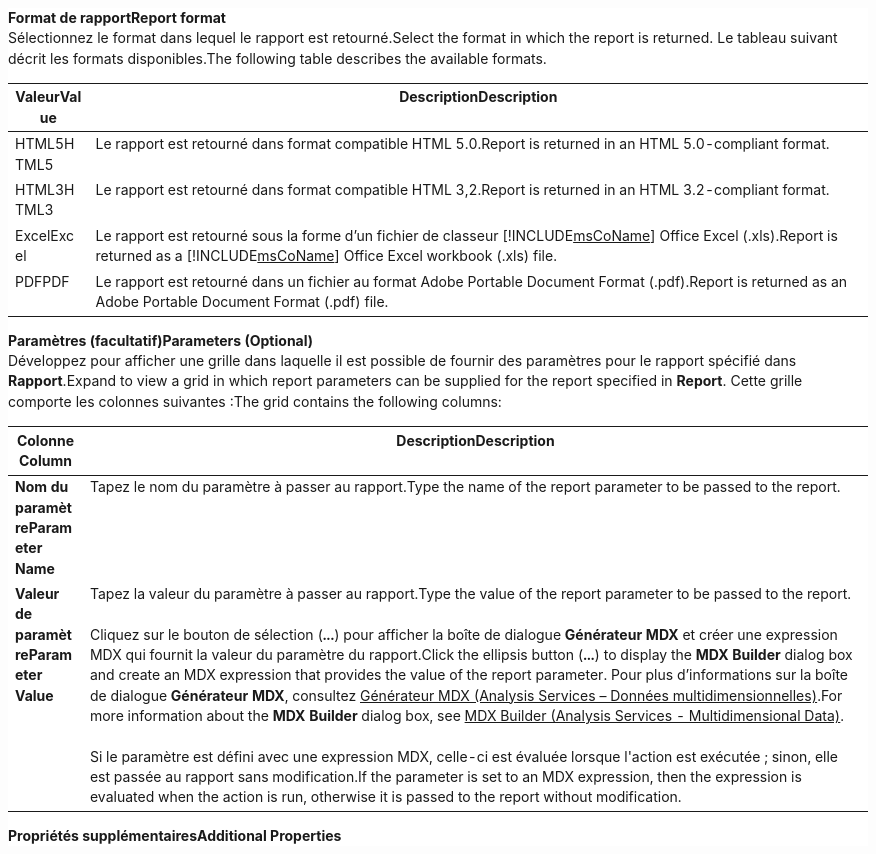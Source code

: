  <span data-ttu-id="47aef-151">**Format de rapport**</span><span class="sxs-lookup"><span data-stu-id="47aef-151">**Report format**</span></span>  
 <span data-ttu-id="47aef-152">Sélectionnez le format dans lequel le rapport est retourné.</span><span class="sxs-lookup"><span data-stu-id="47aef-152">Select the format in which the report is returned.</span></span> <span data-ttu-id="47aef-153">Le tableau suivant décrit les formats disponibles.</span><span class="sxs-lookup"><span data-stu-id="47aef-153">The following table describes the available formats.</span></span>  
  
|<span data-ttu-id="47aef-154">Valeur</span><span class="sxs-lookup"><span data-stu-id="47aef-154">Value</span></span>|<span data-ttu-id="47aef-155">Description</span><span class="sxs-lookup"><span data-stu-id="47aef-155">Description</span></span>|  
|-----------|-----------------|  
|<span data-ttu-id="47aef-156">HTML5</span><span class="sxs-lookup"><span data-stu-id="47aef-156">HTML5</span></span>|<span data-ttu-id="47aef-157">Le rapport est retourné dans format compatible HTML 5.0.</span><span class="sxs-lookup"><span data-stu-id="47aef-157">Report is returned in an HTML 5.0-compliant format.</span></span>|  
|<span data-ttu-id="47aef-158">HTML3</span><span class="sxs-lookup"><span data-stu-id="47aef-158">HTML3</span></span>|<span data-ttu-id="47aef-159">Le rapport est retourné dans format compatible HTML 3,2.</span><span class="sxs-lookup"><span data-stu-id="47aef-159">Report is returned in an HTML 3.2-compliant format.</span></span>|  
|<span data-ttu-id="47aef-160">Excel</span><span class="sxs-lookup"><span data-stu-id="47aef-160">Excel</span></span>|<span data-ttu-id="47aef-161">Le rapport est retourné sous la forme d’un fichier de classeur [!INCLUDE[msCoName](../includes/msconame-md.md)] Office Excel (.xls).</span><span class="sxs-lookup"><span data-stu-id="47aef-161">Report is returned as a [!INCLUDE[msCoName](../includes/msconame-md.md)] Office Excel workbook (.xls) file.</span></span>|  
|<span data-ttu-id="47aef-162">PDF</span><span class="sxs-lookup"><span data-stu-id="47aef-162">PDF</span></span>|<span data-ttu-id="47aef-163">Le rapport est retourné dans un fichier au format Adobe Portable Document Format (.pdf).</span><span class="sxs-lookup"><span data-stu-id="47aef-163">Report is returned as an Adobe Portable Document Format (.pdf) file.</span></span>|  
  
 <span data-ttu-id="47aef-164">**Paramètres (facultatif)**</span><span class="sxs-lookup"><span data-stu-id="47aef-164">**Parameters (Optional)**</span></span>  
 <span data-ttu-id="47aef-165">Développez pour afficher une grille dans laquelle il est possible de fournir des paramètres pour le rapport spécifié dans **Rapport**.</span><span class="sxs-lookup"><span data-stu-id="47aef-165">Expand to view a grid in which report parameters can be supplied for the report specified in **Report**.</span></span> <span data-ttu-id="47aef-166">Cette grille comporte les colonnes suivantes :</span><span class="sxs-lookup"><span data-stu-id="47aef-166">The grid contains the following columns:</span></span>  
  
|<span data-ttu-id="47aef-167">Colonne</span><span class="sxs-lookup"><span data-stu-id="47aef-167">Column</span></span>|<span data-ttu-id="47aef-168">Description</span><span class="sxs-lookup"><span data-stu-id="47aef-168">Description</span></span>|  
|------------|-----------------|  
|<span data-ttu-id="47aef-169">**Nom du paramètre**</span><span class="sxs-lookup"><span data-stu-id="47aef-169">**Parameter Name**</span></span>|<span data-ttu-id="47aef-170">Tapez le nom du paramètre à passer au rapport.</span><span class="sxs-lookup"><span data-stu-id="47aef-170">Type the name of the report parameter to be passed to the report.</span></span>|  
|<span data-ttu-id="47aef-171">**Valeur de paramètre**</span><span class="sxs-lookup"><span data-stu-id="47aef-171">**Parameter Value**</span></span>|<span data-ttu-id="47aef-172">Tapez la valeur du paramètre à passer au rapport.</span><span class="sxs-lookup"><span data-stu-id="47aef-172">Type the value of the report parameter to be passed to the report.</span></span><br /><br /> <span data-ttu-id="47aef-173">Cliquez sur le bouton de sélection (**...**) pour afficher la boîte de dialogue **Générateur MDX** et créer une expression MDX qui fournit la valeur du paramètre du rapport.</span><span class="sxs-lookup"><span data-stu-id="47aef-173">Click the ellipsis button (**...**) to display the **MDX Builder** dialog box and create an MDX expression that provides the value of the report parameter.</span></span> <span data-ttu-id="47aef-174">Pour plus d’informations sur la boîte de dialogue **Générateur MDX**, consultez [Générateur MDX &#40;Analysis Services – Données multidimensionnelles&#41;](mdx-builder-analysis-services-multidimensional-data.md).</span><span class="sxs-lookup"><span data-stu-id="47aef-174">For more information about the **MDX Builder** dialog box, see [MDX Builder &#40;Analysis Services - Multidimensional Data&#41;](mdx-builder-analysis-services-multidimensional-data.md).</span></span><br /><br /> <span data-ttu-id="47aef-175">Si le paramètre est défini avec une expression MDX, celle-ci est évaluée lorsque l'action est exécutée ; sinon, elle est passée au rapport sans modification.</span><span class="sxs-lookup"><span data-stu-id="47aef-175">If the parameter is set to an MDX expression, then the expression is evaluated when the action is run, otherwise it is passed to the report without modification.</span></span>|  
  
 <span data-ttu-id="47aef-176">**Propriétés supplémentaires**</span><span class="sxs-lookup"><span data-stu-id="47aef-176">**Additional Properties**</span></span>  